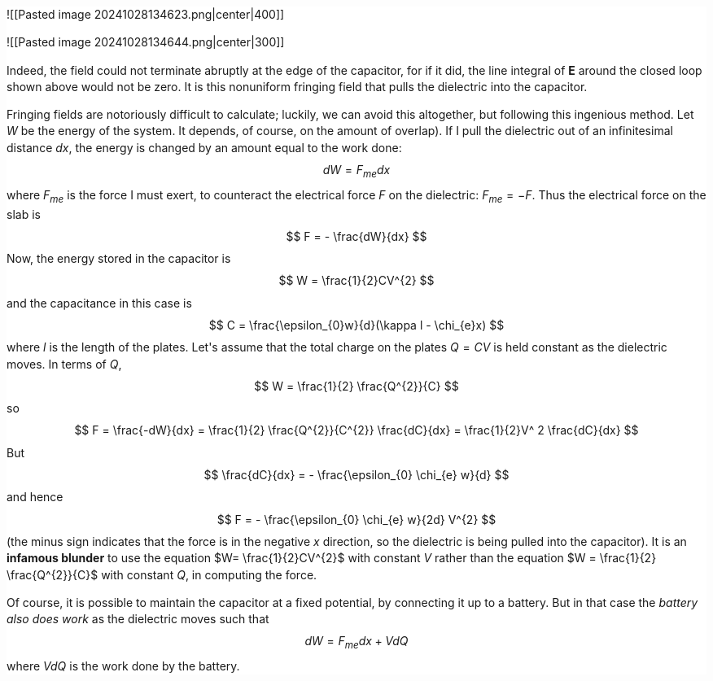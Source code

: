 ![[Pasted image 20241028134623.png|center|400]]


![[Pasted image 20241028134644.png|center|300]]

Indeed, the field could not terminate abruptly at the edge of the capacitor, for if it did, the line integral of $\mathbf{E}$ around the closed loop shown above would not be zero. It is this nonuniform fringing field that pulls the dielectric into the capacitor. 

Fringing fields are notoriously difficult to calculate; luckily, we can avoid this altogether, but following this ingenious method. Let $W$ be the energy of the system. It depends, of course, on the amount of overlap)\. If I pull the dielectric out of an infinitesimal distance $dx$, the energy is changed by an amount equal to the work done: 
$$
dW = F_{me}dx
$$
where $F_{me}$ is the force I must exert, to counteract the electrical force $F$ on the dielectric: $F_{me} = -F$. Thus the electrical force on the slab is
$$
F = - \frac{dW}{dx}
$$
Now, the energy stored in the capacitor is 
$$
W = \frac{1}{2}CV^{2}
$$
and the capacitance in this case is 
$$
C = \frac{\epsilon_{0}w}{d}(\kappa l - \chi_{e}x)
$$
where $l$ is the length of the plates. Let's assume that the total charge on the plates $Q=CV$ is held constant as the dielectric moves. In terms of $Q$, 
$$
W = \frac{1}{2} \frac{Q^{2}}{C}
$$
so 
$$
F = \frac{-dW}{dx} = \frac{1}{2} \frac{Q^{2}}{C^{2}} \frac{dC}{dx} = \frac{1}{2}V^ 2  \frac{dC}{dx}
$$
But 
$$
\frac{dC}{dx} = - \frac{\epsilon_{0} \chi_{e} w}{d}
$$
and hence 
$$
F = - \frac{\epsilon_{0} \chi_{e} w}{2d} V^{2}
$$
(the minus sign indicates that the force is in the negative $x$ direction, so the dielectric is being pulled into the capacitor). It is an **infamous blunder** to use the equation $W= \frac{1}{2}CV^{2}$ with constant $V$ rather than the equation $W = \frac{1}{2} \frac{Q^{2}}{C}$ with constant $Q$, in computing the force. 

Of course, it is possible to maintain the capacitor at a fixed potential, by connecting it up to a battery. But in that case the _battery also does work_ as the dielectric moves such that 
$$
dW = F_{me} dx + V dQ
$$
where $V dQ$ is the work done by the battery. 
